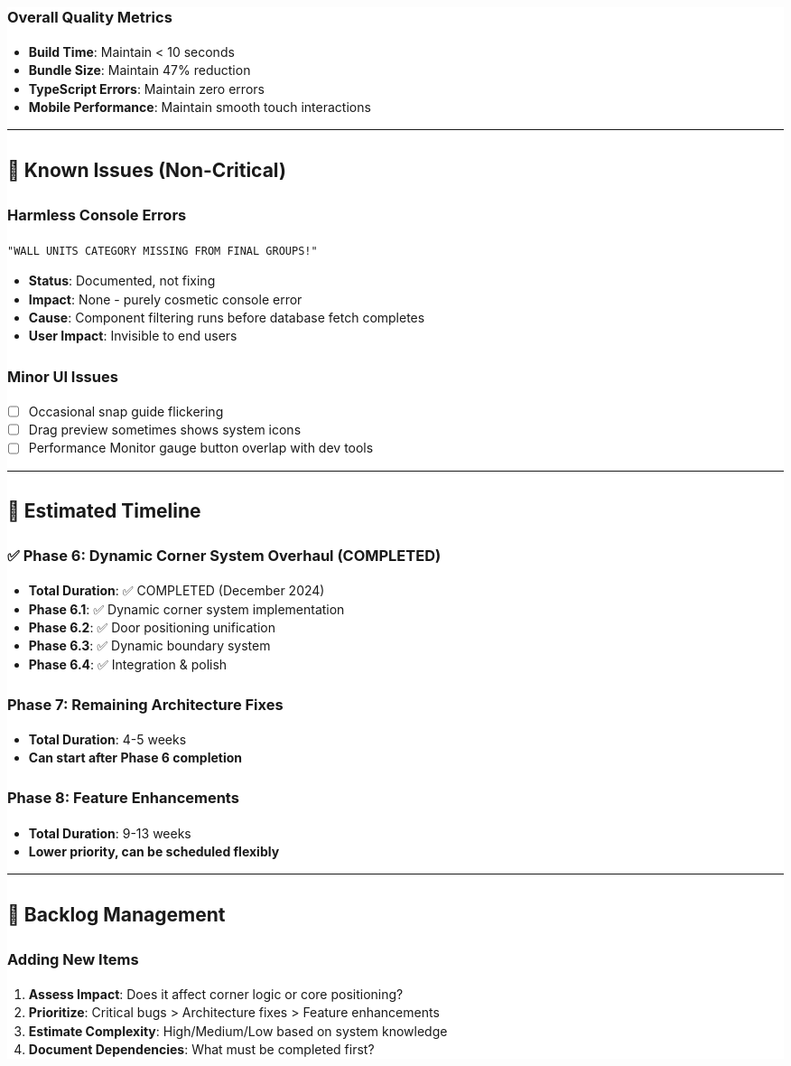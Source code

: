 ### **Overall Quality Metrics**
- **Build Time**: Maintain < 10 seconds
- **Bundle Size**: Maintain 47% reduction
- **TypeScript Errors**: Maintain zero errors
- **Mobile Performance**: Maintain smooth touch interactions

---

## 🚨 **Known Issues (Non-Critical)**

### **Harmless Console Errors**
```
"WALL UNITS CATEGORY MISSING FROM FINAL GROUPS!"
```
- **Status**: Documented, not fixing
- **Impact**: None - purely cosmetic console error
- **Cause**: Component filtering runs before database fetch completes
- **User Impact**: Invisible to end users

### **Minor UI Issues**
- [ ] Occasional snap guide flickering
- [ ] Drag preview sometimes shows system icons
- [ ] Performance Monitor gauge button overlap with dev tools

---

## 📅 **Estimated Timeline**

### **✅ Phase 6: Dynamic Corner System Overhaul** (COMPLETED)
- **Total Duration**: ✅ COMPLETED (December 2024)
- **Phase 6.1**: ✅ Dynamic corner system implementation
- **Phase 6.2**: ✅ Door positioning unification  
- **Phase 6.3**: ✅ Dynamic boundary system
- **Phase 6.4**: ✅ Integration & polish

### **Phase 7: Remaining Architecture Fixes**
- **Total Duration**: 4-5 weeks
- **Can start after Phase 6 completion**

### **Phase 8: Feature Enhancements**
- **Total Duration**: 9-13 weeks
- **Lower priority, can be scheduled flexibly**

---

## 🔄 **Backlog Management**

### **Adding New Items**
1. **Assess Impact**: Does it affect corner logic or core positioning?
2. **Prioritize**: Critical bugs > Architecture fixes > Feature enhancements
3. **Estimate Complexity**: High/Medium/Low based on system knowledge
4. **Document Dependencies**: What must be completed first?

